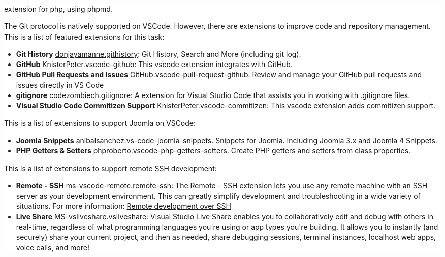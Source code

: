   extension for php, using phpmd.

The Git protocol is natively supported on VSCode. However, there are
extensions to improve code and repository management. This is a list of
featured extensions for this task:

- **Git History** <a
  href="https://marketplace.visualstudio.com/items?itemName=donjayamanne.githistory"
  rel="nofollow noreferrer noopener">donjayamanne.githistory</a>: Git
  History, Search and More (including git log).
- **GitHub** <a
  href="https://marketplace.visualstudio.com/items?itemName=KnisterPeter.vscode-github"
  rel="nofollow noreferrer noopener">KnisterPeter.vscode-github</a>:
  This vscode extension integrates with GitHub.
- **GitHub Pull Requests and Issues** <a
  href="https://marketplace.visualstudio.com/items?itemName=GitHub.vscode-pull-request-github"
  rel="nofollow noreferrer noopener">GitHub.vscode-pull-request-github</a>:
  Review and manage your GitHub pull requests and issues directly in VS
  Code
- **gitignore** <a
  href="https://marketplace.visualstudio.com/items?itemName=codezombiech.gitignore"
  rel="nofollow noreferrer noopener">codezombiech.gitignore</a>: A
  extension for Visual Studio Code that assists you in working with
  .gitignore files.
- **Visual Studio Code Commitizen Support** <a
  href="https://marketplace.visualstudio.com/items?itemName=KnisterPeter.vscode-commitizen"
  rel="nofollow noreferrer noopener">KnisterPeter.vscode-commitizen</a>:
  This vscode extension adds commitizen support.

This is a list of extensions to support Joomla on VSCode:

- **Joomla Snippets** <a
  href="https://marketplace.visualstudio.com/items?itemName=AnibalSanchez.vs-code-joomla-snippets"
  rel="nofollow noreferrer noopener">anibalsanchez.vs-code-joomla-snippets</a>.
  Snippets for Joomla. Including Joomla 3.x and Joomla 4 Snippets.
- **PHP Getters & Setters** <a
  href="https://marketplace.visualstudio.com/items?itemName=phproberto.vscode-php-getters-setters"
  rel="nofollow noreferrer noopener">phproberto.vscode-php-getters-setters</a>.
  Create PHP getters and setters from class properties.

This is a list of extensions to support remote SSH development:

- **Remote - SSH** <a
  href="https://marketplace.visualstudio.com/items?itemName=ms-vscode-remote.remote-ssh"
  rel="nofollow noreferrer noopener">ms-vscode-remote.remote-ssh</a>:
  The Remote - SSH extension lets you use any remote machine with an SSH
  server as your development environment. This can greatly simplify
  development and troubleshooting in a wide variety of situations. For
  more information:
  <a href="https://code.visualstudio.com/docs/remote/ssh-tutorial"
  rel="nofollow noreferrer noopener">Remote development over SSH</a>
- **Live Share** <a
  href="https://marketplace.visualstudio.com/items?itemName=MS-vsliveshare.vsliveshare"
  rel="nofollow noreferrer noopener">MS-vsliveshare.vsliveshare</a>:
  Visual Studio Live Share enables you to collaboratively edit and debug
  with others in real-time, regardless of what programming languages
  you're using or app types you're building. It allows you to instantly
  (and securely) share your current project, and then as needed, share
  debugging sessions, terminal instances, localhost web apps, voice
  calls, and more!

